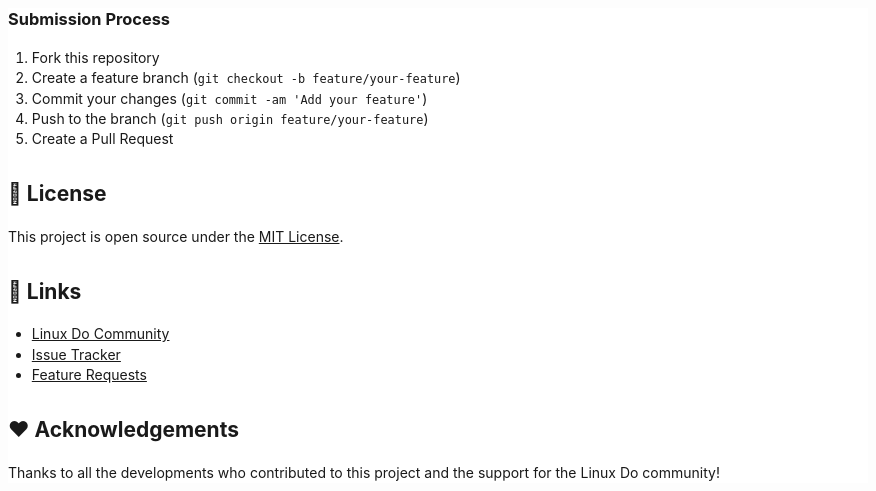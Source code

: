 ### Submission Process

1. Fork this repository
2. Create a feature branch (`git checkout -b feature/your-feature`)
3. Commit your changes (`git commit -am 'Add your feature'`)
4. Push to the branch (`git push origin feature/your-feature`)
5. Create a Pull Request

## 📄 License

This project is open source under the [MIT License](LICENSE).

## 🔗 Links

- [Linux Do Community](https://linux.do)
- [Issue Tracker](https://github.com/linux-do/cdk/issues)
- [Feature Requests](https://github.com/linux-do/cdk/issues/new?template=feature_request.md)

## ❤️ Acknowledgements

Thanks to all the developments who contributed to this project and the support for the Linux Do community!

